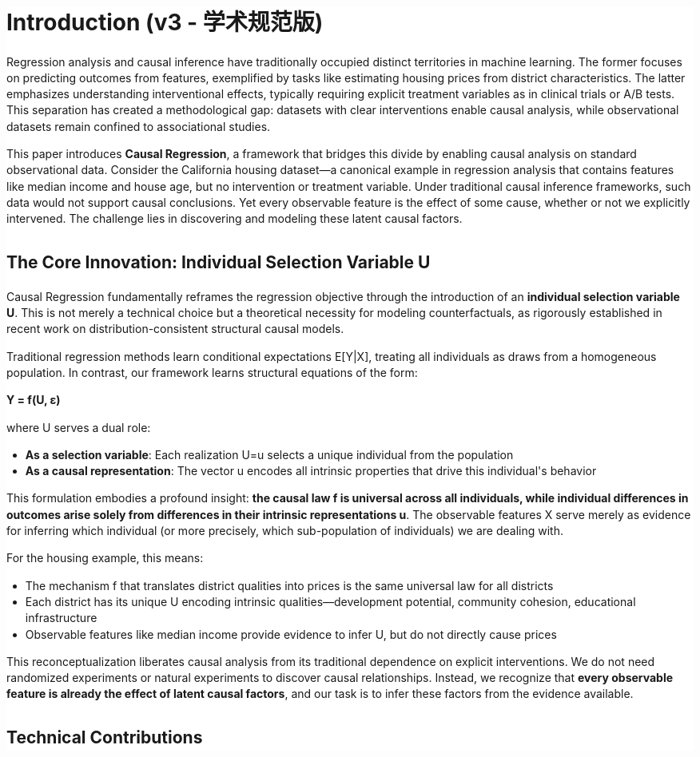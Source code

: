 # Introduction (v3 - 学术规范版)

Regression analysis and causal inference have traditionally occupied distinct territories in machine learning. The former focuses on predicting outcomes from features, exemplified by tasks like estimating housing prices from district characteristics. The latter emphasizes understanding interventional effects, typically requiring explicit treatment variables as in clinical trials or A/B tests. This separation has created a methodological gap: datasets with clear interventions enable causal analysis, while observational datasets remain confined to associational studies.

This paper introduces **Causal Regression**, a framework that bridges this divide by enabling causal analysis on standard observational data. Consider the California housing dataset—a canonical example in regression analysis that contains features like median income and house age, but no intervention or treatment variable. Under traditional causal inference frameworks, such data would not support causal conclusions. Yet every observable feature is the effect of some cause, whether or not we explicitly intervened. The challenge lies in discovering and modeling these latent causal factors.

## The Core Innovation: Individual Selection Variable U

Causal Regression fundamentally reframes the regression objective through the introduction of an **individual selection variable U**. This is not merely a technical choice but a theoretical necessity for modeling counterfactuals, as rigorously established in recent work on distribution-consistent structural causal models.

Traditional regression methods learn conditional expectations E[Y|X], treating all individuals as draws from a homogeneous population. In contrast, our framework learns structural equations of the form:

**Y = f(U, ε)**

where U serves a dual role:
- **As a selection variable**: Each realization U=u selects a unique individual from the population
- **As a causal representation**: The vector u encodes all intrinsic properties that drive this individual's behavior

This formulation embodies a profound insight: **the causal law f is universal across all individuals, while individual differences in outcomes arise solely from differences in their intrinsic representations u**. The observable features X serve merely as evidence for inferring which individual (or more precisely, which sub-population of individuals) we are dealing with.

For the housing example, this means:
- The mechanism f that translates district qualities into prices is the same universal law for all districts
- Each district has its unique U encoding intrinsic qualities—development potential, community cohesion, educational infrastructure
- Observable features like median income provide evidence to infer U, but do not directly cause prices

This reconceptualization liberates causal analysis from its traditional dependence on explicit interventions. We do not need randomized experiments or natural experiments to discover causal relationships. Instead, we recognize that **every observable feature is already the effect of latent causal factors**, and our task is to infer these factors from the evidence available.

## Technical Contributions
